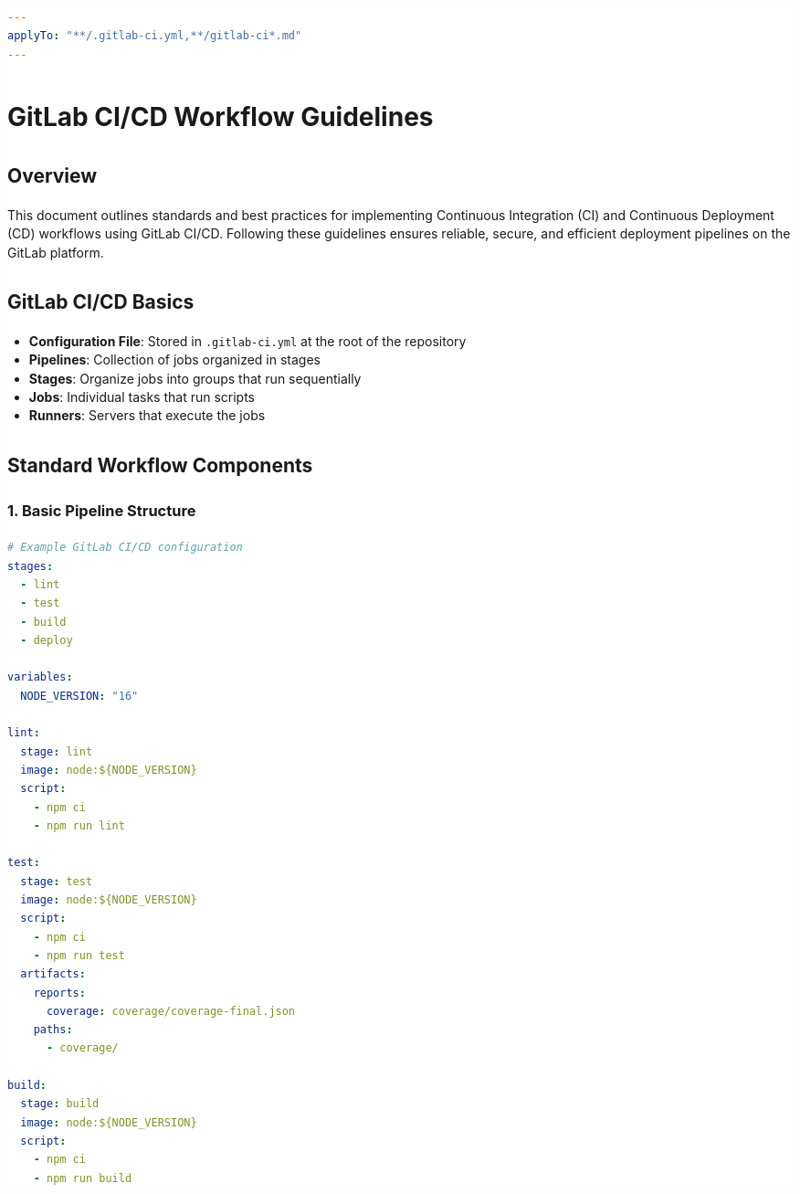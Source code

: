 ```yaml
---
applyTo: "**/.gitlab-ci.yml,**/gitlab-ci*.md"
---
```


# GitLab CI/CD Workflow Guidelines

## Overview

This document outlines standards and best practices for implementing Continuous Integration (CI) and Continuous Deployment (CD) workflows using GitLab CI/CD. Following these guidelines ensures reliable, secure, and efficient deployment pipelines on the GitLab platform.

## GitLab CI/CD Basics

- **Configuration File**: Stored in `.gitlab-ci.yml` at the root of the repository
- **Pipelines**: Collection of jobs organized in stages
- **Stages**: Organize jobs into groups that run sequentially
- **Jobs**: Individual tasks that run scripts
- **Runners**: Servers that execute the jobs

## Standard Workflow Components

### 1. Basic Pipeline Structure

```yaml
# Example GitLab CI/CD configuration
stages:
  - lint
  - test
  - build
  - deploy

variables:
  NODE_VERSION: "16"

lint:
  stage: lint
  image: node:${NODE_VERSION}
  script:
    - npm ci
    - npm run lint

test:
  stage: test
  image: node:${NODE_VERSION}
  script:
    - npm ci
    - npm run test
  artifacts:
    reports:
      coverage: coverage/coverage-final.json
    paths:
      - coverage/

build:
  stage: build
  image: node:${NODE_VERSION}
  script:
    - npm ci
    - npm run build
```